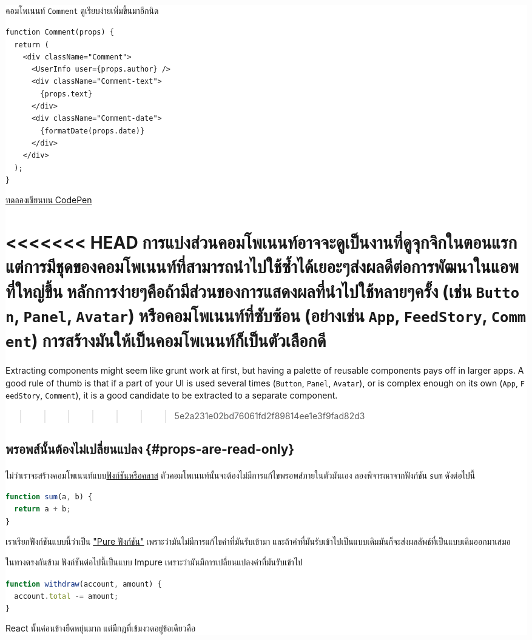 คอมโพเนนท์ `Comment` ดูเรียบง่ายเพิ่มขึ้นมาอีกนิด

```js{4}
function Comment(props) {
  return (
    <div className="Comment">
      <UserInfo user={props.author} />
      <div className="Comment-text">
        {props.text}
      </div>
      <div className="Comment-date">
        {formatDate(props.date)}
      </div>
    </div>
  );
}
```

[ทดลองเขียนบน CodePen](codepen://components-and-props/extracting-components-continued)

<<<<<<< HEAD
การแบ่งส่วนคอมโพเนนท์อาจจะดูเป็นงานที่ดูจุกจิกในตอนแรก แต่การมีชุดของคอมโพเนนท์ที่สามารถนำไปใช้ซ้ำได้เยอะๆส่งผลดีต่อการพัฒนาในแอพที่ใหญ่ขึ้น หลักการง่ายๆคือถ้ามีส่วนของการแสดงผลที่นำไปใช้หลายๆครั้ง (เช่น `Button`, `Panel`, `Avatar`) หรือคอมโพเนนท์ที่ซับซ้อน (อย่างเช่น `App`, `FeedStory`, `Comment`) การสร้างมันให้เป็นคอมโพเนนท์ก็เป็นตัวเลือกดี
=======
Extracting components might seem like grunt work at first, but having a palette of reusable components pays off in larger apps. A good rule of thumb is that if a part of your UI is used several times (`Button`, `Panel`, `Avatar`), or is complex enough on its own (`App`, `FeedStory`, `Comment`), it is a good candidate to be extracted to a separate component.
>>>>>>> 5e2a231e02bd76061fd2f89814ee1e3f9fad82d3

## พรอพส์นั้นต้องไม่เปลี่ยนแปลง {#props-are-read-only}

ไม่ว่าเราจะสร้างคอมโพเนนท์แบบ[ฟังก์ชันหรือคลาส](#function-and-class-components) ตัวคอมโพเนนท์นั้นจะต้องไม่มีการแก้ไขพรอพส์ภายในตัวมันเอง ลองพิจารณาจากฟังก์ชัน `sum` ดังต่อไปนี้

```js
function sum(a, b) {
  return a + b;
}
```

เราเรียกฟังก์ชันแบบนี้ว่าเป็น ["Pure ฟังก์ชัน"](https://en.wikipedia.org/wiki/Pure_function) เพราะว่ามันไม่มีการแก้ไขค่าที่มันรับเข้ามา และถ้าค่าที่มันรับเข้าไปเป็นแบบเดิมมันก็จะส่งผลลัพธ์ที่เป็นแบบเดิมออกมาเสมอ

ในทางตรงกันข้าม ฟังก์ชันต่อไปนี้เป็นแบบ Impure เพราะว่ามันมีการเปลี่ยนแปลงค่าที่มันรับเข้าไป

```js
function withdraw(account, amount) {
  account.total -= amount;
}
```

React นั้นค่อนข้างยืดหยุ่นมาก แต่มีกฎที่เข้มงวดอยู่ข้อเดียวคือ
